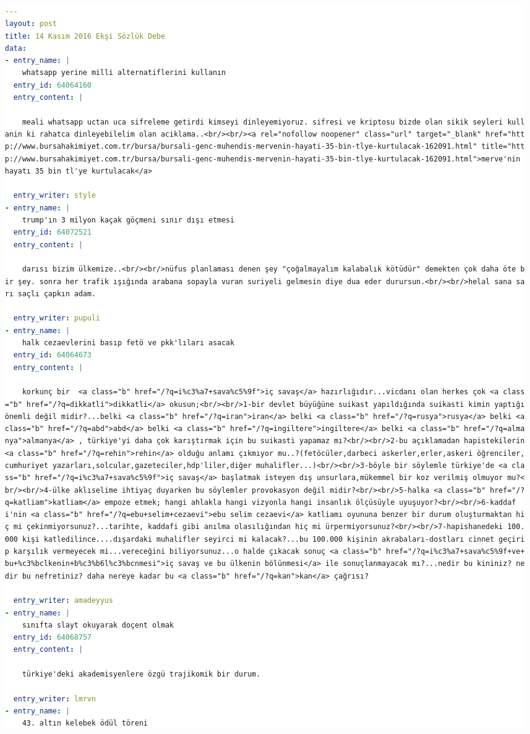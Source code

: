```yaml
---
layout: post
title: 14 Kasım 2016 Ekşi Sözlük Debe
data:
- entry_name: |
    whatsapp yerine milli alternatiflerini kullanın
  entry_id: 64064160
  entry_content: |
    
    meali whatsapp uctan uca sifreleme getirdi kimseyi dinleyemiyoruz. sifresi ve kriptosu bizde olan sikik seyleri kullanin ki rahatca dinleyebilelim olan aciklama..<br/><br/><a rel="nofollow noopener" class="url" target="_blank" href="http://www.bursahakimiyet.com.tr/bursa/bursali-genc-muhendis-mervenin-hayati-35-bin-tlye-kurtulacak-162091.html" title="http://www.bursahakimiyet.com.tr/bursa/bursali-genc-muhendis-mervenin-hayati-35-bin-tlye-kurtulacak-162091.html">merve'nin hayatı 35 bin tl'ye kurtulacak</a>
   
  entry_writer: style
- entry_name: |
    trump'ın 3 milyon kaçak göçmeni sınır dışı etmesi
  entry_id: 64072521
  entry_content: |
    
    darısı bizim ülkemize..<br/><br/>nüfus planlaması denen şey "çoğalmayalım kalabalık kötüdür" demekten çok daha öte bir şey. sonra her trafik ışığında arabana sopayla vuran suriyeli gelmesin diye dua eder durursun.<br/><br/>helal sana sarı saçlı çapkın adam.
   
  entry_writer: pupuli
- entry_name: |
    halk cezaevlerini basıp fetö ve pkk'lıları asacak
  entry_id: 64064673
  entry_content: |
    
    korkunç bir  <a class="b" href="/?q=i%c3%a7+sava%c5%9f">iç savaş</a> hazırlığıdır...vicdanı olan herkes çok <a class="b" href="/?q=dikkatli">dikkatli</a> okusun;<br/><br/>1-bir devlet büyüğüne suikast yapıldığında suikasti kimin yaptığı önemli değil midir?...belki <a class="b" href="/?q=iran">iran</a> belki <a class="b" href="/?q=rusya">rusya</a> belki <a class="b" href="/?q=abd">abd</a> belki <a class="b" href="/?q=ingiltere">ingiltere</a> belki <a class="b" href="/?q=almanya">almanya</a> , türkiye'yi daha çok karıştırmak için bu suikasti yapamaz mı?<br/><br/>2-bu açıklamadan hapistekilerin <a class="b" href="/?q=rehin">rehin</a> olduğu anlamı çıkmıyor mu..?(fetöcüler,darbeci askerler,erler,askeri öğrenciler,cumhuriyet yazarları,solcular,gazeteciler,hdp'liler,diğer muhalifler...)<br/><br/>3-böyle bir söylemle türkiye'de <a class="b" href="/?q=i%c3%a7+sava%c5%9f">iç savaş</a> başlatmak isteyen dış unsurlara,mükemmel bir koz verilmiş olmuyor mu?<br/><br/>4-ülke aklıselime ihtiyaç duyarken bu söylemler provokasyon değil midir?<br/><br/>5-halka <a class="b" href="/?q=katliam">katliam</a> empoze etmek; hangi ahlakla hangi vizyonla hangi insanlık ölçüsüyle uyuşuyor?<br/><br/>6-kaddafi'nin <a class="b" href="/?q=ebu+selim+cezaevi">ebu selim cezaevi</a> katliamı oyununa benzer bir durum oluşturmaktan hiç mi çekinmiyorsunuz?...tarihte, kaddafi gibi anılma olasılığından hiç mi ürpermiyorsunuz?<br/><br/>7-hapishanedeki 100.000 kişi katledilince....dışardaki muhalifler seyirci mi kalacak?...bu 100.000 kişinin akrabaları-dostları cinnet geçirip karşılık vermeyecek mi...vereceğini biliyorsunuz...o halde çıkacak sonuç <a class="b" href="/?q=i%c3%a7+sava%c5%9f+ve+bu+%c3%bclkenin+b%c3%b6l%c3%bcnmesi">iç savaş ve bu ülkenin bölünmesi</a> ile sonuçlanmayacak mı?...nedir bu kininiz? nedir bu nefretiniz? daha nereye kadar bu <a class="b" href="/?q=kan">kan</a> çağrısı?
   
  entry_writer: amadeyyus
- entry_name: |
    sınıfta slayt okuyarak doçent olmak
  entry_id: 64068757
  entry_content: |
    
    türkiye'deki akademisyenlere özgü trajikomik bir durum.
    
  entry_writer: lmrvn
- entry_name: |
    43. altın kelebek ödül töreni
```